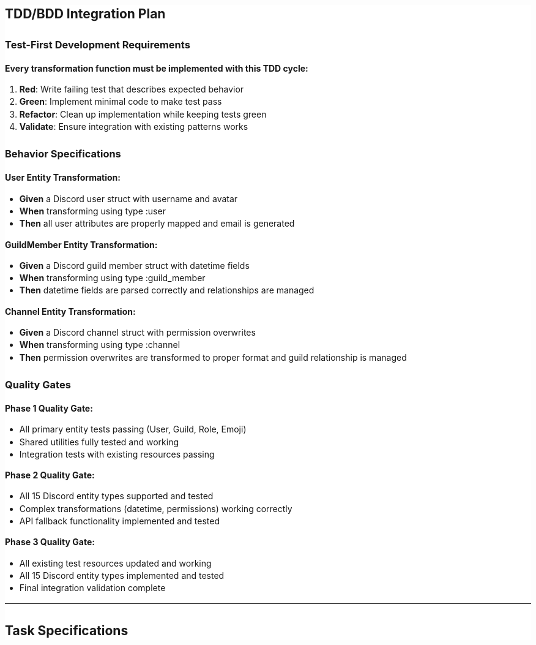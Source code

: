 
## TDD/BDD Integration Plan

### Test-First Development Requirements

**Every transformation function must be implemented with this TDD cycle:**

1. **Red**: Write failing test that describes expected behavior
2. **Green**: Implement minimal code to make test pass
3. **Refactor**: Clean up implementation while keeping tests green
4. **Validate**: Ensure integration with existing patterns works

### Behavior Specifications

**User Entity Transformation:**

- **Given** a Discord user struct with username and avatar
- **When** transforming using type :user
- **Then** all user attributes are properly mapped and email is generated

**GuildMember Entity Transformation:**

- **Given** a Discord guild member struct with datetime fields
- **When** transforming using type :guild_member
- **Then** datetime fields are parsed correctly and relationships are managed

**Channel Entity Transformation:**

- **Given** a Discord channel struct with permission overwrites
- **When** transforming using type :channel
- **Then** permission overwrites are transformed to proper format and guild
  relationship is managed

### Quality Gates

**Phase 1 Quality Gate:**

- All primary entity tests passing (User, Guild, Role, Emoji)
- Shared utilities fully tested and working
- Integration tests with existing resources passing

**Phase 2 Quality Gate:**

- All 15 Discord entity types supported and tested
- Complex transformations (datetime, permissions) working correctly
- API fallback functionality implemented and tested

**Phase 3 Quality Gate:**

- All existing test resources updated and working
- All 15 Discord entity types implemented and tested
- Final integration validation complete

---

## Task Specifications
